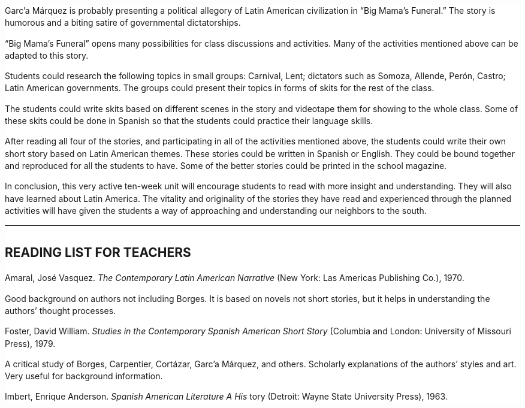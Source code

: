 Garc’a Márquez is probably presenting a political allegory of Latin American civilization in “Big Mama’s Funeral.” The story is humorous and a biting satire of governmental dictatorships.
<p>
“Big Mama’s Funeral” opens many possibilities for class discussions and activities. Many of the activities mentioned above can be adapted to this story.
</p>
<p>
Students could research the following topics in small groups: Carnival, Lent; dictators such as Somoza, Allende, Perón, Castro; Latin American governments. The groups could present their topics in forms of skits for the rest of the class.
</p>
<p>
The students could write skits based on different scenes in the story and videotape them for showing to the whole class. Some of these skits could be done in Spanish so that the students could practice their language skills.
</p>
<p>
After reading all four of the stories, and participating in all of the activities mentioned above, the students could write their own short story based on Latin American themes. These stories could be written in Spanish or English. They could be bound together and reproduced for all the students to have. Some of the better stories could be printed in the school magazine.
</p>
<p>
In conclusion, this very active ten-week unit will encourage students to read with more insight and understanding. They will also have learned about Latin America. The vitality and originality of the stories they have read and experienced through the planned activities will have given the students a way of approaching and understanding our neighbors to the south.
</p>
<hr/>
<h2>
READING LIST FOR TEACHERS
</h2>
Amaral, José Vasquez.
<i>
The Contemporary Latin American Narrative
</i>
(New York: Las Americas Publishing Co.), 1970.
<p>
Good background on authors not including Borges. It is based on novels not short stories, but it helps in understanding the authors’ thought processes.
</p>
<p>
Foster, David William.
<i>
Studies in the Contemporary Spanish American Short Story
</i>
(Columbia and London: University of Missouri Press), 1979.
</p>
<p>
A critical study of Borges, Carpentier, Cortázar, Garc’a Márquez, and others. Scholarly explanations of the authors’ styles and art. Very useful for background information.
</p>
<p>
Imbert, Enrique Anderson.
<i>
Spanish American Literature A
</i>
<i>
His
</i>
tory (Detroit: Wayne State University Press), 1963.
</p>
<p>